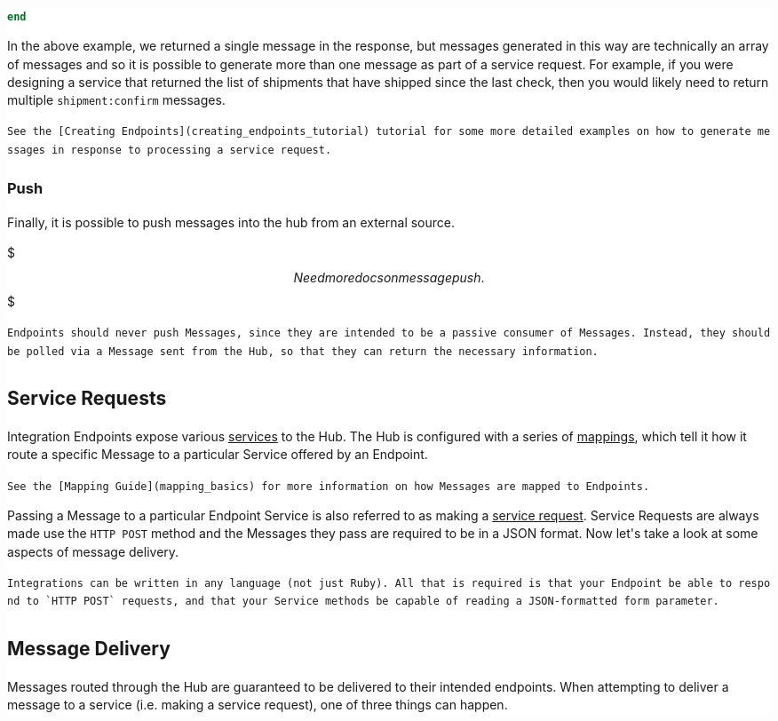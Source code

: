 ```ruby
end
```

In the above example, we returned a single message in the response, but messages generated in this way are technically an array of messages and so it is possible to generate more than one message as part of a service request. For example, if you were designing a service that returned the list of shipments that have shipped since the last check, then you would likely need to return multiple `shipment:confirm` messages.

```
See the [Creating Endpoints](creating_endpoints_tutorial) tutorial for some more detailed examples on how to generate messages in response to processing a service request.
```

### Push

Finally, it is possible to push messages into the hub from an external source.

$$$
Need more docs on message push.
$$$

```
Endpoints should never push Messages, since they are intended to be a passive consumer of Messages. Instead, they should be polled via a Message sent from the Hub, so that they can return the necessary information.
```

## Service Requests

Integration Endpoints expose various [services](terminology#services) to the Hub. The Hub is configured with a series of [mappings](terminology#mappings), which tell it how it route a specific Message to a particular Service offered by an Endpoint.

```
See the [Mapping Guide](mapping_basics) for more information on how Messages are mapped to Endpoints.
```

Passing a Message to a particular Endpoint Service is also referred to as making a [service request](terminology#service_request). Service Requests are always made use the `HTTP POST` method and the Messages they pass are required to be in a JSON format. Now let's take a look at some aspects of message delivery.

```
Integrations can be written in any language (not just Ruby). All that is required is that your Endpoint be able to respond to `HTTP POST` requests, and that your Service methods be capable of reading a JSON-formatted form parameter.
```

## Message Delivery

Messages routed through the Hub are guaranteed to be delivered to their intended endpoints. When attempting to deliver a message to a service (i.e. making a service request), one of three things can happen.
